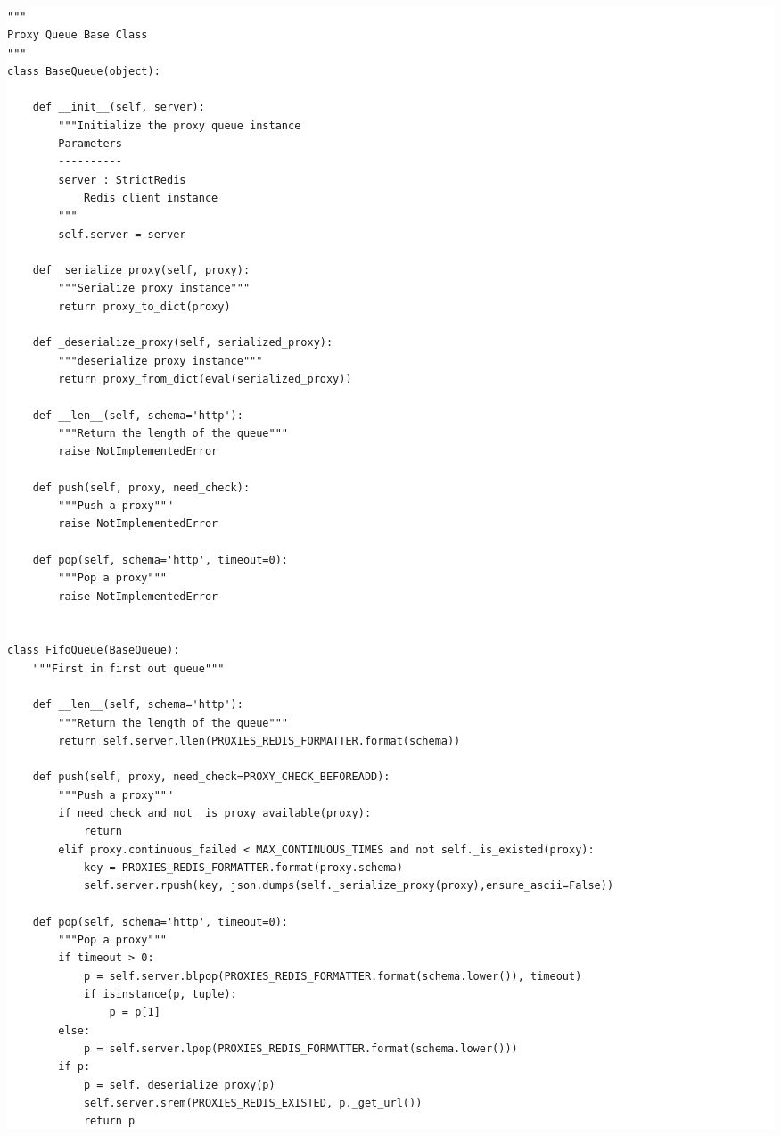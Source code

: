 	"""
	Proxy Queue Base Class
	"""
	class BaseQueue(object):
	 
	    def __init__(self, server):
	        """Initialize the proxy queue instance
	        Parameters
	        ----------
	        server : StrictRedis
	            Redis client instance
	        """
	        self.server = server
	 
	    def _serialize_proxy(self, proxy):
	        """Serialize proxy instance"""
	        return proxy_to_dict(proxy)
	 
	    def _deserialize_proxy(self, serialized_proxy):
	        """deserialize proxy instance"""
	        return proxy_from_dict(eval(serialized_proxy))
	 
	    def __len__(self, schema='http'):
	        """Return the length of the queue"""
	        raise NotImplementedError
	 
	    def push(self, proxy, need_check):
	        """Push a proxy"""
	        raise NotImplementedError
	 
	    def pop(self, schema='http', timeout=0):
	        """Pop a proxy"""
	        raise NotImplementedError
	 
	 
	class FifoQueue(BaseQueue):
	    """First in first out queue"""
	 
	    def __len__(self, schema='http'):
	        """Return the length of the queue"""
	        return self.server.llen(PROXIES_REDIS_FORMATTER.format(schema))
	 
	    def push(self, proxy, need_check=PROXY_CHECK_BEFOREADD):
	        """Push a proxy"""
	        if need_check and not _is_proxy_available(proxy):
	            return
	        elif proxy.continuous_failed < MAX_CONTINUOUS_TIMES and not self._is_existed(proxy):
	            key = PROXIES_REDIS_FORMATTER.format(proxy.schema)
	            self.server.rpush(key, json.dumps(self._serialize_proxy(proxy),ensure_ascii=False))
	 
	    def pop(self, schema='http', timeout=0):
	        """Pop a proxy"""
	        if timeout > 0:
	            p = self.server.blpop(PROXIES_REDIS_FORMATTER.format(schema.lower()), timeout)
	            if isinstance(p, tuple):
	                p = p[1]
	        else:
	            p = self.server.lpop(PROXIES_REDIS_FORMATTER.format(schema.lower()))
	        if p:
	            p = self._deserialize_proxy(p)
	            self.server.srem(PROXIES_REDIS_EXISTED, p._get_url())
	            return p
	 